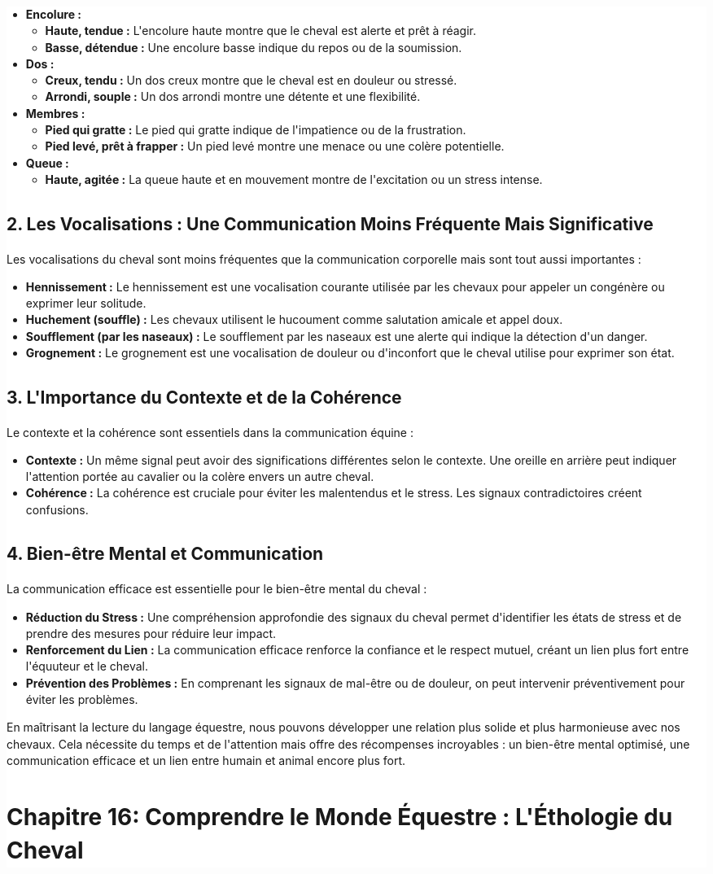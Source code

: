 *   **Encolure :**
    *   **Haute, tendue :** L'encolure haute montre que le cheval est alerte et prêt à réagir.
    *   **Basse, détendue :** Une encolure basse indique du repos ou de la soumission.
*   **Dos :**
    *   **Creux, tendu :** Un dos creux montre que le cheval est en douleur ou stressé.
    *   **Arrondi, souple :** Un dos arrondi montre une détente et une flexibilité.
*   **Membres :**
    *   **Pied qui gratte :** Le pied qui gratte indique de l'impatience ou de la frustration.
    *   **Pied levé, prêt à frapper :** Un pied levé montre une menace ou une colère potentielle.
*   **Queue :**
    *   **Haute, agitée :** La queue haute et en mouvement montre de l'excitation ou un stress intense.

## 2. Les Vocalisations : Une Communication Moins Fréquente Mais Significative

Les vocalisations du cheval sont moins fréquentes que la communication corporelle mais sont tout aussi importantes :

*   **Hennissement :** Le hennissement est une vocalisation courante utilisée par les chevaux pour appeler un congénère ou exprimer leur solitude.
*   **Huchement (souffle) :** Les chevaux utilisent le hucoument comme salutation amicale et appel doux.
*   **Soufflement (par les naseaux) :** Le soufflement par les naseaux est une alerte qui indique la détection d'un danger.
*   **Grognement :** Le grognement est une vocalisation de douleur ou d'inconfort que le cheval utilise pour exprimer son état.

## 3. L'Importance du Contexte et de la Cohérence

Le contexte et la cohérence sont essentiels dans la communication équine :

*   **Contexte :** Un même signal peut avoir des significations différentes selon le contexte. Une oreille en arrière peut indiquer l'attention portée au cavalier ou la colère envers un autre cheval.
*   **Cohérence :** La cohérence est cruciale pour éviter les malentendus et le stress. Les signaux contradictoires créent confusions.

## 4. Bien-être Mental et Communication

La communication efficace est essentielle pour le bien-être mental du cheval :

*   **Réduction du Stress :** Une compréhension approfondie des signaux du cheval permet d'identifier les états de stress et de prendre des mesures pour réduire leur impact.
*   **Renforcement du Lien :** La communication efficace renforce la confiance et le respect mutuel, créant un lien plus fort entre l'équuteur et le cheval.
*   **Prévention des Problèmes :** En comprenant les signaux de mal-être ou de douleur, on peut intervenir préventivement pour éviter les problèmes.

En maîtrisant la lecture du langage équestre, nous pouvons développer une relation plus solide et plus harmonieuse avec nos chevaux. Cela nécessite du temps et de l'attention mais offre des récompenses incroyables : un bien-être mental optimisé, une communication efficace et un lien entre humain et animal encore plus fort.
# Chapitre 16: Comprendre le Monde Équestre : L'Éthologie du Cheval
